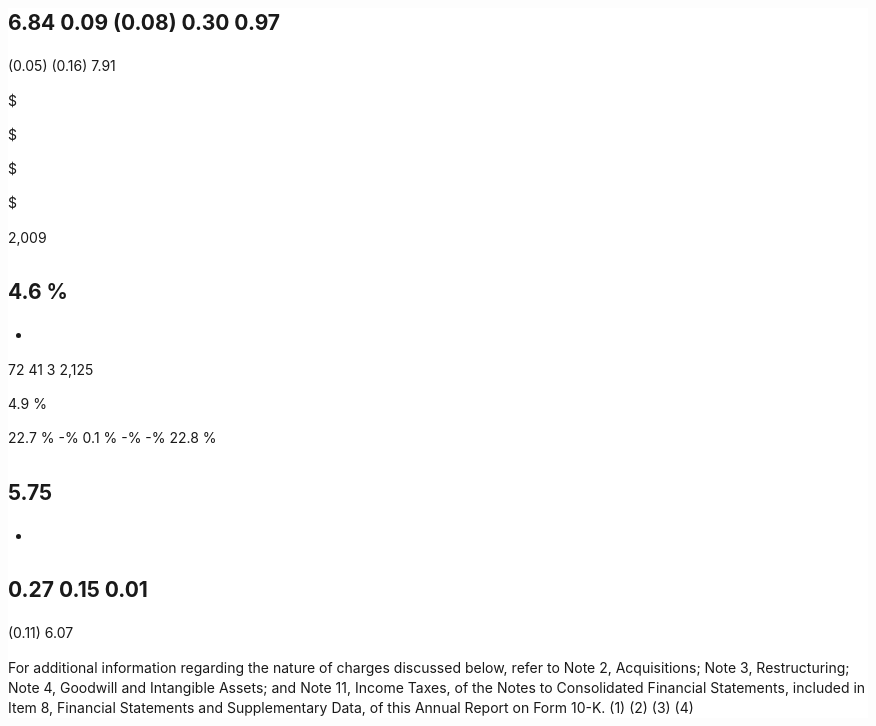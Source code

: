  6.84
 0.09
 (0.08)
 0.30
 0.97
 -
 (0.05)
 (0.16)
 7.91

$

$

$

$

 2,009

 4.6 %
 -
 -
 72
 41
 3
 2,125

 4.9 %

 22.7 %
 -%
 0.1 %
 -%
 -%
 22.8 %

 5.75
 -
 -
 0.27
 0.15
 0.01
 -
 (0.11)
 6.07

For additional information regarding the nature of charges discussed below, refer to Note 2, Acquisitions; Note 3, Restructuring; Note 4, Goodwill and Intangible Assets; and Note 11, Income Taxes, of the Notes to Consolidated Financial Statements, included in Item 8, Financial Statements and Supplementary Data, of this Annual Report on Form 10-K.
(1)
(2)
(3)
(4)
